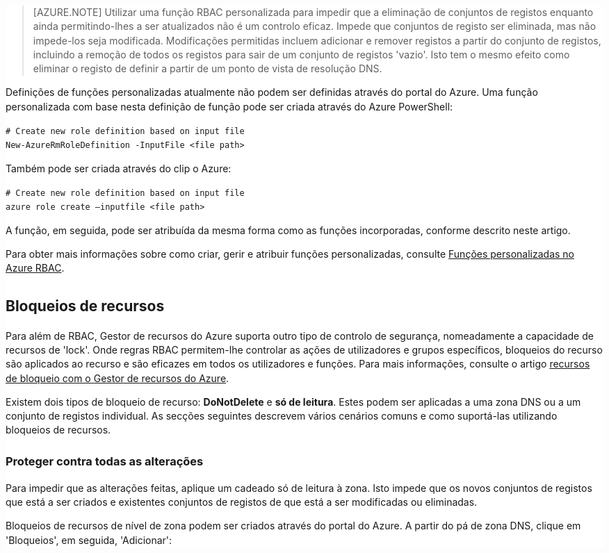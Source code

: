 >[AZURE.NOTE] Utilizar uma função RBAC personalizada para impedir que a eliminação de conjuntos de registos enquanto ainda permitindo-lhes a ser atualizados não é um controlo eficaz. Impede que conjuntos de registo ser eliminada, mas não impede-los seja modificada.  Modificações permitidas incluem adicionar e remover registos a partir do conjunto de registos, incluindo a remoção de todos os registos para sair de um conjunto de registos 'vazio'. Isto tem o mesmo efeito como eliminar o registo de definir a partir de um ponto de vista de resolução DNS.

Definições de funções personalizadas atualmente não podem ser definidas através do portal do Azure. Uma função personalizada com base nesta definição de função pode ser criada através do Azure PowerShell:

    # Create new role definition based on input file
    New-AzureRmRoleDefinition -InputFile <file path>

Também pode ser criada através do clip o Azure:

    # Create new role definition based on input file
    azure role create –inputfile <file path>

A função, em seguida, pode ser atribuída da mesma forma como as funções incorporadas, conforme descrito neste artigo.

Para obter mais informações sobre como criar, gerir e atribuir funções personalizadas, consulte [Funções personalizadas no Azure RBAC](../active-directory/role-based-access-control-custom-roles.md).

## <a name="resource-locks"></a>Bloqueios de recursos

Para além de RBAC, Gestor de recursos do Azure suporta outro tipo de controlo de segurança, nomeadamente a capacidade de recursos de 'lock'. Onde regras RBAC permitem-lhe controlar as ações de utilizadores e grupos específicos, bloqueios do recurso são aplicados ao recurso e são eficazes em todos os utilizadores e funções. Para mais informações, consulte o artigo [recursos de bloqueio com o Gestor de recursos do Azure](../resource-group-lock-resources.md).

Existem dois tipos de bloqueio de recurso: **DoNotDelete** e **só de leitura**. Estes podem ser aplicadas a uma zona DNS ou a um conjunto de registos individual.  As secções seguintes descrevem vários cenários comuns e como suportá-las utilizando bloqueios de recursos.

### <a name="protecting-against-all-changes"></a>Proteger contra todas as alterações

Para impedir que as alterações feitas, aplique um cadeado só de leitura à zona.  Isto impede que os novos conjuntos de registos que está a ser criados e existentes conjuntos de registos de que está a ser modificadas ou eliminadas.

Bloqueios de recursos de nível de zona podem ser criados através do portal do Azure.  A partir do pá de zona DNS, clique em 'Bloqueios', em seguida, 'Adicionar':
